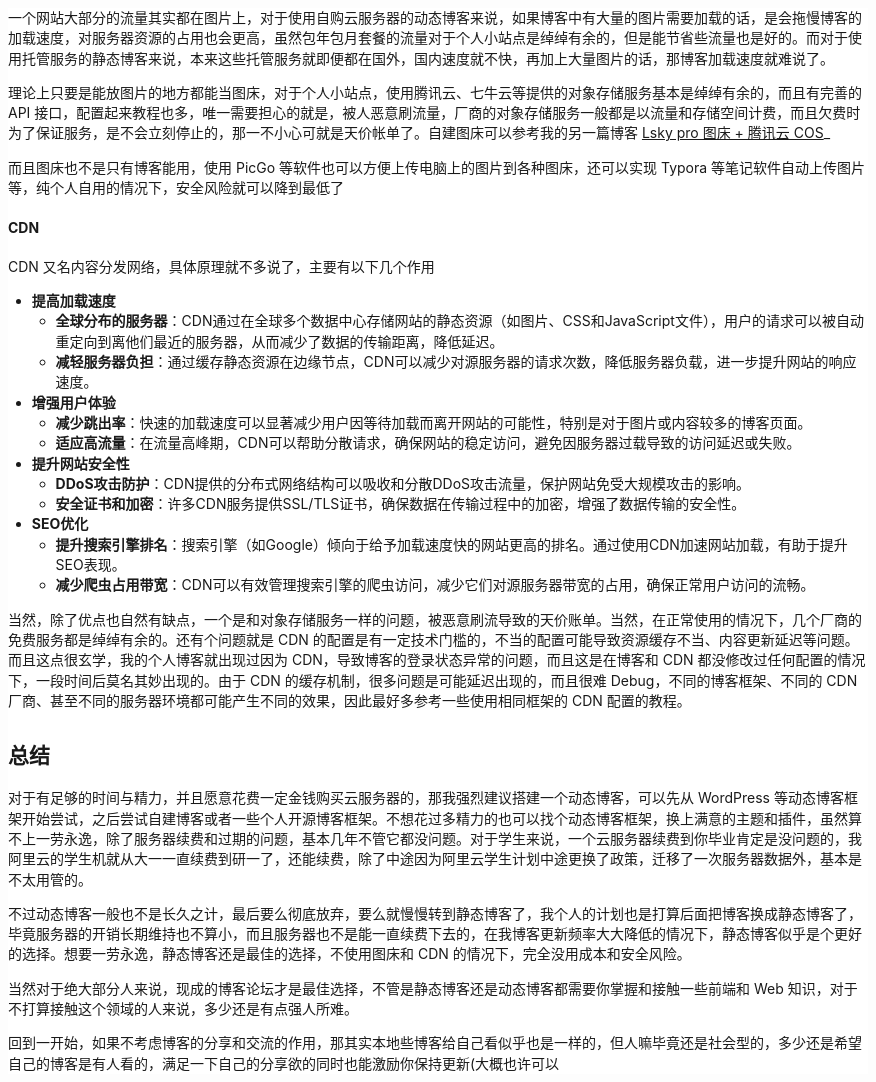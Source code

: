 一个网站大部分的流量其实都在图片上，对于使用自购云服务器的动态博客来说，如果博客中有大量的图片需要加载的话，是会拖慢博客的加载速度，对服务器资源的占用也会更高，虽然包年包月套餐的流量对于个人小站点是绰绰有余的，但是能节省些流量也是好的。而对于使用托管服务的静态博客来说，本来这些托管服务就即便都在国外，国内速度就不快，再加上大量图片的话，那博客加载速度就难说了。

理论上只要是能放图片的地方都能当图床，对于个人小站点，使用腾讯云、七牛云等提供的对象存储服务基本是绰绰有余的，而且有完善的 API 接口，配置起来教程也多，唯一需要担心的就是，被人恶意刷流量，厂商的对象存储服务一般都是以流量和存储空间计费，而且欠费时为了保证服务，是不会立刻停止的，那一不小心可就是天价帐单了。自建图床可以参考我的另一篇博客 [Lsky pro 图床 + 腾讯云 COS](https://blueflame.org.cn/archives/433)_

而且图床也不是只有博客能用，使用 PicGo 等软件也可以方便上传电脑上的图片到各种图床，还可以实现 Typora 等笔记软件自动上传图片等，纯个人自用的情况下，安全风险就可以降到最低了

#### CDN

CDN 又名内容分发网络，具体原理就不多说了，主要有以下几个作用

* **提高加载速度**
  * **全球分布的服务器**：CDN通过在全球多个数据中心存储网站的静态资源（如图片、CSS和JavaScript文件），用户的请求可以被自动重定向到离他们最近的服务器，从而减少了数据的传输距离，降低延迟。
  * **减轻服务器负担**：通过缓存静态资源在边缘节点，CDN可以减少对源服务器的请求次数，降低服务器负载，进一步提升网站的响应速度。
* **增强用户体验**
  * **减少跳出率**：快速的加载速度可以显著减少用户因等待加载而离开网站的可能性，特别是对于图片或内容较多的博客页面。
  * **适应高流量**：在流量高峰期，CDN可以帮助分散请求，确保网站的稳定访问，避免因服务器过载导致的访问延迟或失败。
* **提升网站安全性**
  * **DDoS攻击防护**：CDN提供的分布式网络结构可以吸收和分散DDoS攻击流量，保护网站免受大规模攻击的影响。
  * **安全证书和加密**：许多CDN服务提供SSL/TLS证书，确保数据在传输过程中的加密，增强了数据传输的安全性。
* **SEO优化**
  * **提升搜索引擎排名**：搜索引擎（如Google）倾向于给予加载速度快的网站更高的排名。通过使用CDN加速网站加载，有助于提升SEO表现。
  * **减少爬虫占用带宽**：CDN可以有效管理搜索引擎的爬虫访问，减少它们对源服务器带宽的占用，确保正常用户访问的流畅。

当然，除了优点也自然有缺点，一个是和对象存储服务一样的问题，被恶意刷流导致的天价账单。当然，在正常使用的情况下，几个厂商的免费服务都是绰绰有余的。还有个问题就是 CDN 的配置是有一定技术门槛的，不当的配置可能导致资源缓存不当、内容更新延迟等问题。而且这点很玄学，我的个人博客就出现过因为 CDN，导致博客的登录状态异常的问题，而且这是在博客和 CDN 都没修改过任何配置的情况下，一段时间后莫名其妙出现的。由于 CDN 的缓存机制，很多问题是可能延迟出现的，而且很难 Debug，不同的博客框架、不同的 CDN 厂商、甚至不同的服务器环境都可能产生不同的效果，因此最好多参考一些使用相同框架的 CDN 配置的教程。

## 总结

对于有足够的时间与精力，并且愿意花费一定金钱购买云服务器的，那我强烈建议搭建一个动态博客，可以先从 WordPress 等动态博客框架开始尝试，之后尝试自建博客或者一些个人开源博客框架。不想花过多精力的也可以找个动态博客框架，换上满意的主题和插件，虽然算不上一劳永逸，除了服务器续费和过期的问题，基本几年不管它都没问题。对于学生来说，一个云服务器续费到你毕业肯定是没问题的，我阿里云的学生机就从大一一直续费到研一了，还能续费，除了中途因为阿里云学生计划中途更换了政策，迁移了一次服务器数据外，基本是不太用管的。

不过动态博客一般也不是长久之计，最后要么彻底放弃，要么就慢慢转到静态博客了，我个人的计划也是打算后面把博客换成静态博客了，毕竟服务器的开销长期维持也不算小，而且服务器也不是能一直续费下去的，在我博客更新频率大大降低的情况下，静态博客似乎是个更好的选择。想要一劳永逸，静态博客还是最佳的选择，不使用图床和 CDN 的情况下，完全没用成本和安全风险。

当然对于绝大部分人来说，现成的博客论坛才是最佳选择，不管是静态博客还是动态博客都需要你掌握和接触一些前端和 Web 知识，对于不打算接触这个领域的人来说，多少还是有点强人所难。

回到一开始，如果不考虑博客的分享和交流的作用，那其实本地些博客给自己看似乎也是一样的，但人嘛毕竟还是社会型的，多少还是希望自己的博客是有人看的，满足一下自己的分享欲的同时也能激励你保持更新(大概也许可以
